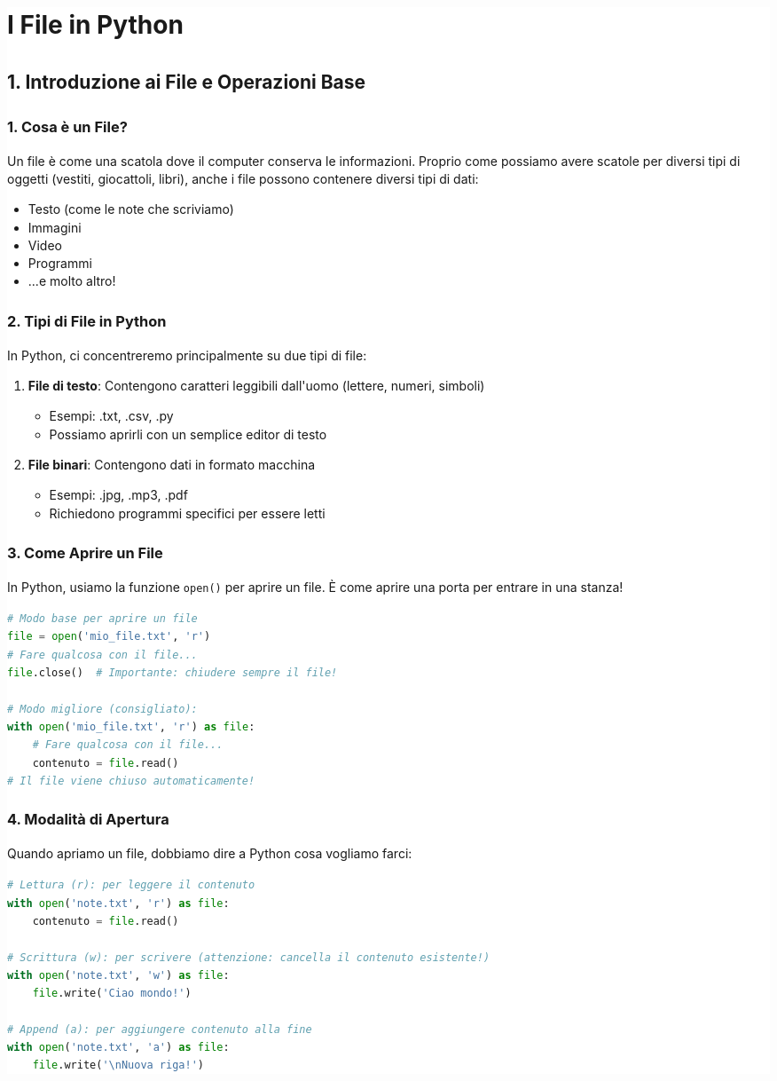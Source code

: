 # I File in Python
## 1. Introduzione ai File e Operazioni Base

### 1. Cosa è un File?
Un file è come una scatola dove il computer conserva le informazioni. Proprio come possiamo avere scatole per diversi tipi di oggetti (vestiti, giocattoli, libri), anche i file possono contenere diversi tipi di dati:
- Testo (come le note che scriviamo)
- Immagini
- Video
- Programmi
- ...e molto altro!

### 2. Tipi di File in Python
In Python, ci concentreremo principalmente su due tipi di file:

1. **File di testo**: Contengono caratteri leggibili dall'uomo (lettere, numeri, simboli)
   - Esempi: .txt, .csv, .py
   - Possiamo aprirli con un semplice editor di testo

2. **File binari**: Contengono dati in formato macchina
   - Esempi: .jpg, .mp3, .pdf
   - Richiedono programmi specifici per essere letti

### 3. Come Aprire un File
In Python, usiamo la funzione `open()` per aprire un file. È come aprire una porta per entrare in una stanza!

```python
# Modo base per aprire un file
file = open('mio_file.txt', 'r')
# Fare qualcosa con il file...
file.close()  # Importante: chiudere sempre il file!

# Modo migliore (consigliato):
with open('mio_file.txt', 'r') as file:
    # Fare qualcosa con il file...
    contenuto = file.read()
# Il file viene chiuso automaticamente!
```

### 4. Modalità di Apertura
Quando apriamo un file, dobbiamo dire a Python cosa vogliamo farci:

```python
# Lettura (r): per leggere il contenuto
with open('note.txt', 'r') as file:
    contenuto = file.read()

# Scrittura (w): per scrivere (attenzione: cancella il contenuto esistente!)
with open('note.txt', 'w') as file:
    file.write('Ciao mondo!')

# Append (a): per aggiungere contenuto alla fine
with open('note.txt', 'a') as file:
    file.write('\nNuova riga!')
```
